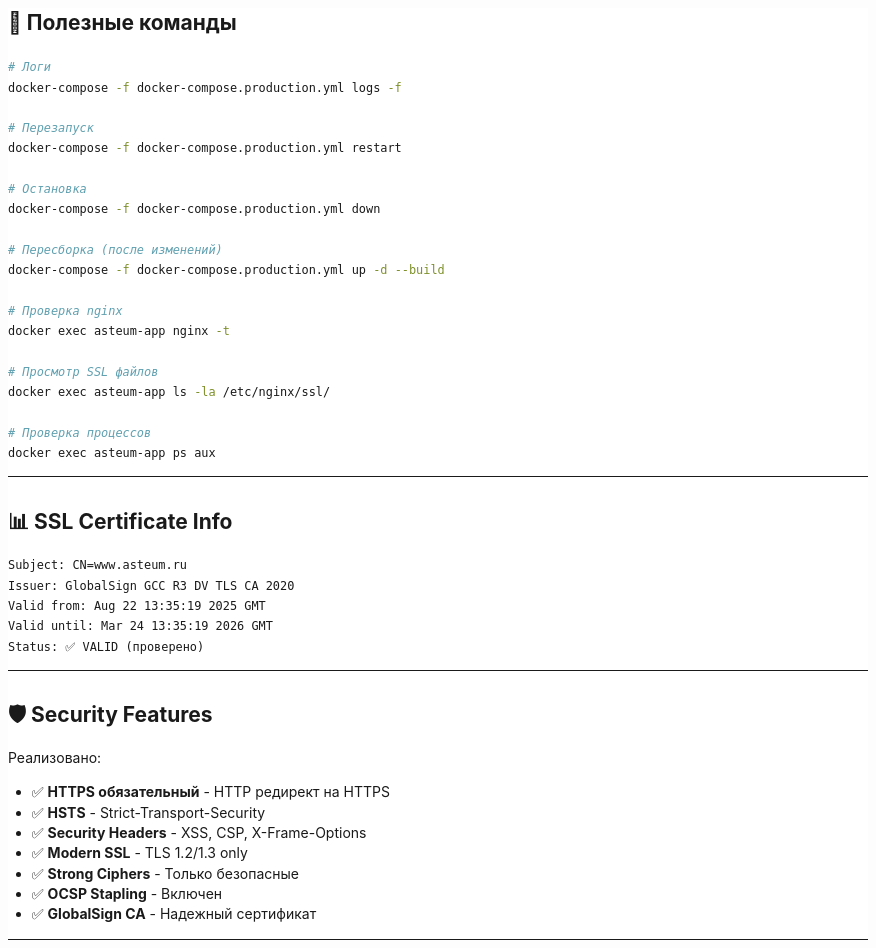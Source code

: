 ## 🔧 Полезные команды

```bash
# Логи
docker-compose -f docker-compose.production.yml logs -f

# Перезапуск
docker-compose -f docker-compose.production.yml restart

# Остановка
docker-compose -f docker-compose.production.yml down

# Пересборка (после изменений)
docker-compose -f docker-compose.production.yml up -d --build

# Проверка nginx
docker exec asteum-app nginx -t

# Просмотр SSL файлов
docker exec asteum-app ls -la /etc/nginx/ssl/

# Проверка процессов
docker exec asteum-app ps aux
```

---

## 📊 SSL Certificate Info

```
Subject: CN=www.asteum.ru
Issuer: GlobalSign GCC R3 DV TLS CA 2020
Valid from: Aug 22 13:35:19 2025 GMT
Valid until: Mar 24 13:35:19 2026 GMT
Status: ✅ VALID (проверено)
```

---

## 🛡️ Security Features

Реализовано:

- ✅ **HTTPS обязательный** - HTTP редирект на HTTPS
- ✅ **HSTS** - Strict-Transport-Security
- ✅ **Security Headers** - XSS, CSP, X-Frame-Options
- ✅ **Modern SSL** - TLS 1.2/1.3 only
- ✅ **Strong Ciphers** - Только безопасные
- ✅ **OCSP Stapling** - Включен
- ✅ **GlobalSign CA** - Надежный сертификат

---
